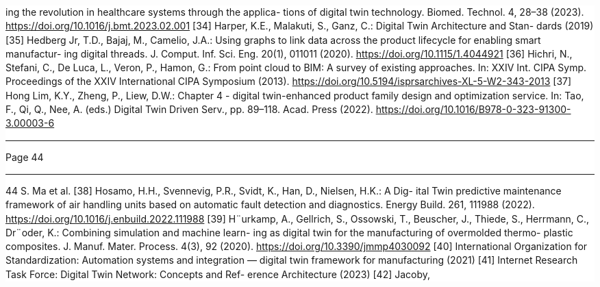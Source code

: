 ing
the
revolution
in
healthcare
systems
through
the
applica-
tions of digital twin technology. Biomed. Technol. 4, 28–38 (2023).
https://doi.org/10.1016/j.bmt.2023.02.001
[34] Harper, K.E., Malakuti, S., Ganz, C.: Digital Twin Architecture and Stan-
dards (2019)
[35] Hedberg Jr, T.D., Bajaj, M., Camelio, J.A.: Using graphs to link
data
across
the
product
lifecycle
for
enabling
smart
manufactur-
ing digital threads. J. Comput. Inf. Sci. Eng. 20(1), 011011 (2020).
https://doi.org/10.1115/1.4044921
[36] Hichri, N., Stefani, C., De Luca, L., Veron, P., Hamon, G.: From point
cloud to BIM: A survey of existing approaches. In: XXIV Int. CIPA
Symp. Proceedings of the XXIV International CIPA Symposium (2013).
https://doi.org/10.5194/isprsarchives-XL-5-W2-343-2013
[37] Hong Lim, K.Y., Zheng, P., Liew, D.W.: Chapter 4 - digital twin-enhanced
product family design and optimization service. In: Tao, F., Qi, Q., Nee,
A. (eds.) Digital Twin Driven Serv., pp. 89–118. Acad. Press (2022).
https://doi.org/10.1016/B978-0-323-91300-3.00003-6


---

Page 44

---

44
S. Ma et al.
[38] Hosamo, H.H., Svennevig, P.R., Svidt, K., Han, D., Nielsen, H.K.: A Dig-
ital Twin predictive maintenance framework of air handling units based
on automatic fault detection and diagnostics. Energy Build. 261, 111988
(2022). https://doi.org/10.1016/j.enbuild.2022.111988
[39] H¨urkamp, A., Gellrich, S., Ossowski, T., Beuscher, J., Thiede, S.,
Herrmann, C., Dr¨oder, K.: Combining simulation and machine learn-
ing as digital twin for the manufacturing of overmolded thermo-
plastic
composites.
J.
Manuf.
Mater.
Process.
4(3),
92
(2020).
https://doi.org/10.3390/jmmp4030092
[40] International Organization for Standardization: Automation systems and
integration — digital twin framework for manufacturing (2021)
[41] Internet Research Task Force: Digital Twin Network: Concepts and Ref-
erence Architecture (2023)
[42] Jacoby,